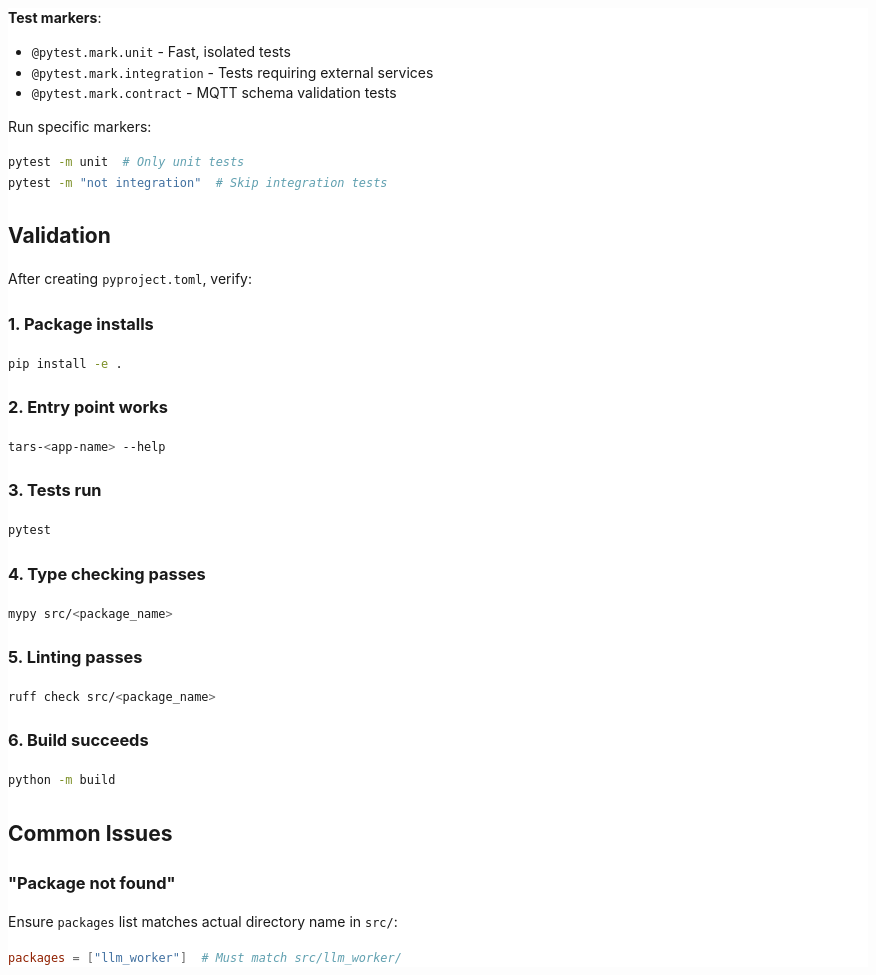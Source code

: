 **Test markers**:
- `@pytest.mark.unit` - Fast, isolated tests
- `@pytest.mark.integration` - Tests requiring external services
- `@pytest.mark.contract` - MQTT schema validation tests

Run specific markers:
```bash
pytest -m unit  # Only unit tests
pytest -m "not integration"  # Skip integration tests
```

## Validation

After creating `pyproject.toml`, verify:

### 1. Package installs
```bash
pip install -e .
```

### 2. Entry point works
```bash
tars-<app-name> --help
```

### 3. Tests run
```bash
pytest
```

### 4. Type checking passes
```bash
mypy src/<package_name>
```

### 5. Linting passes
```bash
ruff check src/<package_name>
```

### 6. Build succeeds
```bash
python -m build
```

## Common Issues

### "Package not found"
Ensure `packages` list matches actual directory name in `src/`:
```toml
packages = ["llm_worker"]  # Must match src/llm_worker/
```
